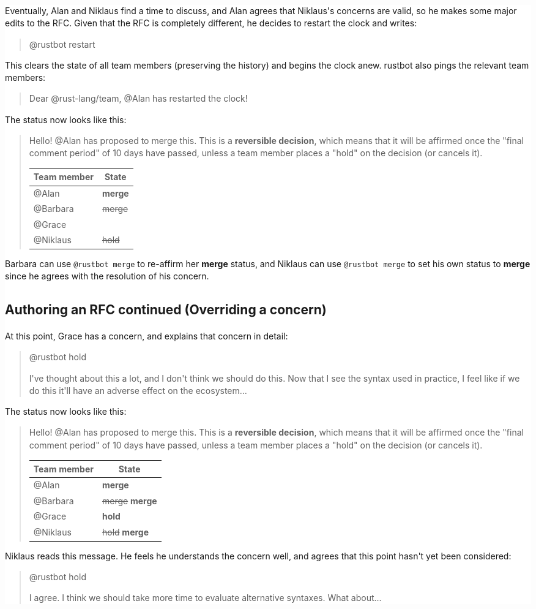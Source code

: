 Eventually, Alan and Niklaus find a time to discuss, and Alan agrees that
Niklaus's concerns are valid, so he makes some major edits to the RFC. Given
that the RFC is completely different, he decides to restart the clock and
writes:

> @rustbot restart

This clears the state of all team members (preserving the history) and begins
the clock anew. rustbot also pings the relevant team members:

> Dear @rust-lang/team, @Alan has restarted the clock!

The status now looks like this:

> Hello! @Alan has proposed to merge this. This is a **reversible decision**,
> which means that it will be affirmed once the "final comment period" of 10
> days have passed, unless a team member places a "hold" on the decision (or cancels it).
>
> | Team member | State |
> | --- | --- |
> | @Alan | **merge** |
> | @Barbara | ~~merge~~ |
> | @Grace | |
> | @Niklaus | ~~hold~~ |

Barbara can use `@rustbot merge` to re-affirm her **merge** status, and Niklaus
can use `@rustbot merge` to set his own status to **merge** since he agrees
with the resolution of his concern.

## Authoring an RFC continued (Overriding a concern)

At this point, Grace has a concern, and explains that concern in detail:

> @rustbot hold
>
> I've thought about this a lot, and I don't think we should do this. Now that
> I see the syntax used in practice, I feel like if we do this it'll have an
> adverse effect on the ecosystem...

The status now looks like this:

> Hello! @Alan has proposed to merge this. This is a **reversible decision**,
> which means that it will be affirmed once the "final comment period" of 10
> days have passed, unless a team member places a "hold" on the decision (or cancels it).
>
> | Team member | State |
> | --- | --- |
> | @Alan | **merge** |
> | @Barbara | ~~merge~~ **merge** |
> | @Grace | **hold** |
> | @Niklaus | ~~hold~~ **merge** |

Niklaus reads this message. He feels he understands the concern well, and
agrees that this point hasn't yet been considered:

> @rustbot hold
>
> I agree. I think we should take more time to evaluate alternative syntaxes.
> What about...
